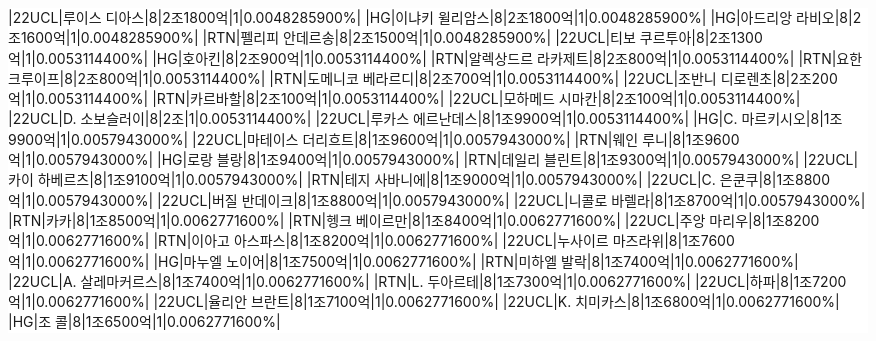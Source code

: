 |22UCL|루이스 디아스|8|2조1800억|1|0.0048285900%|
|HG|이냐키 윌리암스|8|2조1800억|1|0.0048285900%|
|HG|아드리앙 라비오|8|2조1600억|1|0.0048285900%|
|RTN|펠리피 안데르송|8|2조1500억|1|0.0048285900%|
|22UCL|티보 쿠르투아|8|2조1300억|1|0.0053114400%|
|HG|호아킨|8|2조900억|1|0.0053114400%|
|RTN|알렉상드르 라카제트|8|2조800억|1|0.0053114400%|
|RTN|요한 크루이프|8|2조800억|1|0.0053114400%|
|RTN|도메니코 베라르디|8|2조700억|1|0.0053114400%|
|22UCL|조반니 디로렌초|8|2조200억|1|0.0053114400%|
|RTN|카르바할|8|2조100억|1|0.0053114400%|
|22UCL|모하메드 시마칸|8|2조100억|1|0.0053114400%|
|22UCL|D. 소보슬러이|8|2조|1|0.0053114400%|
|22UCL|루카스 에르난데스|8|1조9900억|1|0.0053114400%|
|HG|C. 마르키시오|8|1조9900억|1|0.0057943000%|
|22UCL|마테이스 더리흐트|8|1조9600억|1|0.0057943000%|
|RTN|웨인 루니|8|1조9600억|1|0.0057943000%|
|HG|로랑 블랑|8|1조9400억|1|0.0057943000%|
|RTN|데일리 블린트|8|1조9300억|1|0.0057943000%|
|22UCL|카이 하베르츠|8|1조9100억|1|0.0057943000%|
|RTN|테지 사바니에|8|1조9000억|1|0.0057943000%|
|22UCL|C. 은쿤쿠|8|1조8800억|1|0.0057943000%|
|22UCL|버질 반데이크|8|1조8800억|1|0.0057943000%|
|22UCL|니콜로 바렐라|8|1조8700억|1|0.0057943000%|
|RTN|카카|8|1조8500억|1|0.0062771600%|
|RTN|헹크 베이르만|8|1조8400억|1|0.0062771600%|
|22UCL|주앙 마리우|8|1조8200억|1|0.0062771600%|
|RTN|이아고 아스파스|8|1조8200억|1|0.0062771600%|
|22UCL|누사이르 마즈라위|8|1조7600억|1|0.0062771600%|
|HG|마누엘 노이어|8|1조7500억|1|0.0062771600%|
|RTN|미하엘 발락|8|1조7400억|1|0.0062771600%|
|22UCL|A. 살레마커르스|8|1조7400억|1|0.0062771600%|
|RTN|L. 두아르테|8|1조7300억|1|0.0062771600%|
|22UCL|하파|8|1조7200억|1|0.0062771600%|
|22UCL|율리안 브란트|8|1조7100억|1|0.0062771600%|
|22UCL|K. 치미카스|8|1조6800억|1|0.0062771600%|
|HG|조 콜|8|1조6500억|1|0.0062771600%|